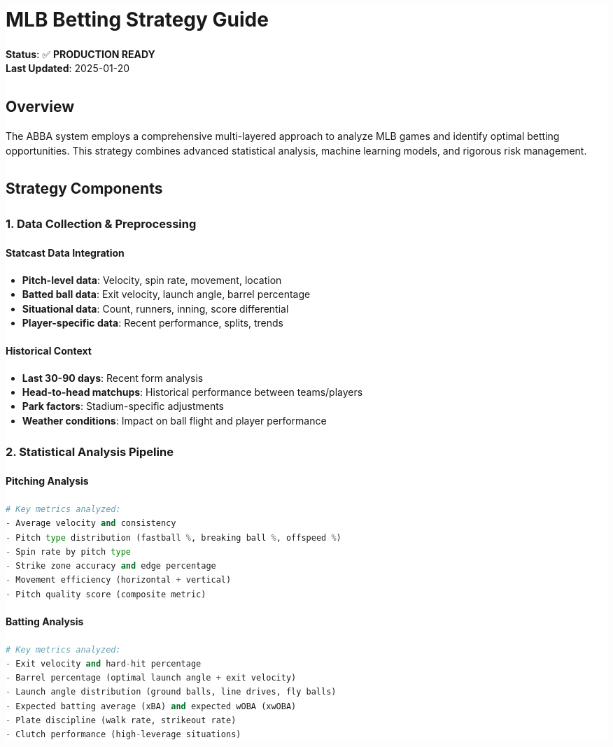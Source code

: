 # MLB Betting Strategy Guide

**Status**: ✅ **PRODUCTION READY**  
**Last Updated**: 2025-01-20

## Overview

The ABBA system employs a comprehensive multi-layered approach to analyze MLB games and identify optimal betting opportunities. This strategy combines advanced statistical analysis, machine learning models, and rigorous risk management.

## Strategy Components

### 1. Data Collection & Preprocessing

#### Statcast Data Integration
- **Pitch-level data**: Velocity, spin rate, movement, location
- **Batted ball data**: Exit velocity, launch angle, barrel percentage
- **Situational data**: Count, runners, inning, score differential
- **Player-specific data**: Recent performance, splits, trends

#### Historical Context
- **Last 30-90 days**: Recent form analysis
- **Head-to-head matchups**: Historical performance between teams/players
- **Park factors**: Stadium-specific adjustments
- **Weather conditions**: Impact on ball flight and player performance

### 2. Statistical Analysis Pipeline

#### Pitching Analysis
```python
# Key metrics analyzed:
- Average velocity and consistency
- Pitch type distribution (fastball %, breaking ball %, offspeed %)
- Spin rate by pitch type
- Strike zone accuracy and edge percentage
- Movement efficiency (horizontal + vertical)
- Pitch quality score (composite metric)
```

#### Batting Analysis
```python
# Key metrics analyzed:
- Exit velocity and hard-hit percentage
- Barrel percentage (optimal launch angle + exit velocity)
- Launch angle distribution (ground balls, line drives, fly balls)
- Expected batting average (xBA) and expected wOBA (xwOBA)
- Plate discipline (walk rate, strikeout rate)
- Clutch performance (high-leverage situations)
```
